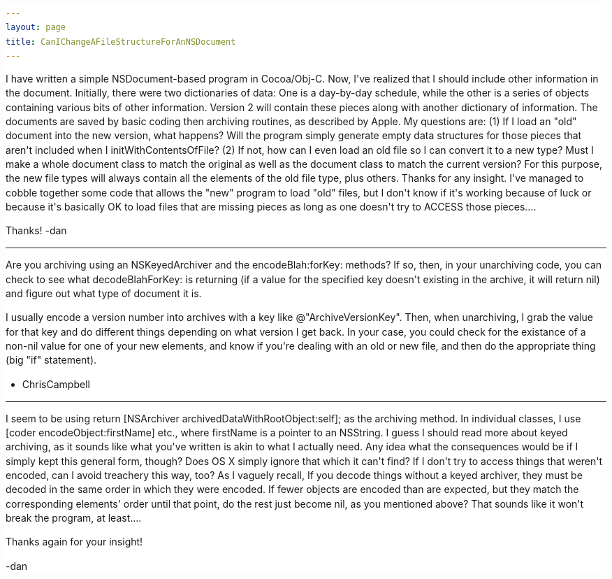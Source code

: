 ```yaml
---
layout: page
title: CanIChangeAFileStructureForAnNSDocument
---
```




I have written a simple NSDocument-based program in Cocoa/Obj-C. Now, I've realized that I should include other information in the document. Initially, there were two dictionaries of data: One is a day-by-day schedule, while the other is a series of objects containing various bits of other information. Version 2 will contain these pieces along with another dictionary of information. The documents are saved by basic coding then archiving routines, as described by Apple. My questions are: (1) If I load an "old" document into the new version, what happens? Will the program simply generate empty data structures for those pieces that aren't included when I     initWithContentsOfFile? (2) If not, how can I even load an old file so I can convert it to a new type? Must I make a whole document class to match the original as well as the document class to match the current version? For this purpose, the new file types will always contain all the elements of the old file type, plus others. Thanks for any insight. I've managed to cobble together some code that allows the "new" program to load "old" files, but I don't know if it's working because of luck or because it's basically OK to load files that are missing pieces as long as one doesn't try to ACCESS those pieces.... 

Thanks! -dan

----

Are you archiving using an NSKeyedArchiver and the encodeBlah:forKey: methods? If so, then, in your unarchiving code, you can check to see what decodeBlahForKey: is returning (if a value for the specified key doesn't existing in the archive, it will return nil) and figure out what type of document it is.

I usually encode a version number into archives with a key like @"ArchiveVersionKey". Then, when unarchiving, I grab the value for that key and do different things depending on what version I get back. In your case, you could check for the existance of a non-nil value for one of your new elements, and know if you're dealing with an old or new file, and then do the appropriate thing (big "if" statement).

- ChrisCampbell

----
I seem to be using     return [NSArchiver archivedDataWithRootObject:self]; as the archiving method. In individual classes, I use     [coder encodeObject:firstName] etc., where firstName is a pointer to an NSString. I guess I should read more about keyed archiving, as it sounds like what you've written is akin to what I actually need. Any idea what the consequences would be if I simply kept this general form, though? Does OS X simply ignore that which it can't find? If I don't try to access things that weren't encoded, can I avoid treachery this way, too? As I vaguely recall, If you decode things without a keyed archiver, they must be decoded in the same order in which they were encoded. If fewer objects are encoded than are expected, but they match the corresponding elements' order until that point, do the rest just become nil, as you mentioned above? That sounds like it won't break the program, at least....

Thanks again for your insight!

-dan
